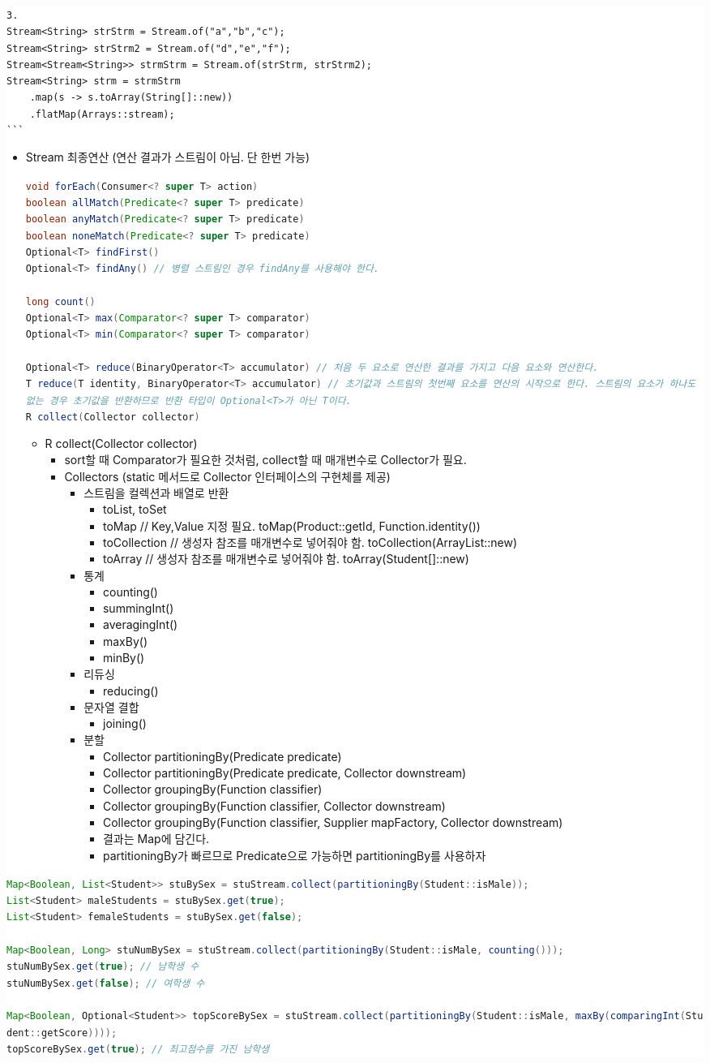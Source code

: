     3.
    Stream<String> strStrm = Stream.of("a","b","c");
    Stream<String> strStrm2 = Stream.of("d","e","f");
    Stream<Stream<String>> strmStrm = Stream.of(strStrm, strStrm2);
    Stream<String> strm = strmStrm
        .map(s -> s.toArray(String[]::new))
        .flatMap(Arrays::stream);
    ```
            
- Stream 최종연산 (연산 결과가 스트림이 아님. 단 한번 가능)
    ```Java
    void forEach(Consumer<? super T> action)
    boolean allMatch(Predicate<? super T> predicate)
    boolean anyMatch(Predicate<? super T> predicate)
    boolean noneMatch(Predicate<? super T> predicate)
    Optional<T> findFirst()
    Optional<T> findAny() // 병렬 스트림인 경우 findAny를 사용해야 한다.
    
    long count()
    Optional<T> max(Comparator<? super T> comparator)
    Optional<T> min(Comparator<? super T> comparator)

    Optional<T> reduce(BinaryOperator<T> accumulator) // 처음 두 요소로 연산한 결과를 가지고 다음 요소와 연산한다.
    T reduce(T identity, BinaryOperator<T> accumulator) // 초기값과 스트림의 첫번째 요소를 연산의 시작으로 한다. 스트림의 요소가 하나도 없는 경우 초기값을 반환하므로 반환 타입이 Optional<T>가 아닌 T이다.
    R collect(Collector collector)
    ```

    - R collect(Collector collector)
      - sort할 때 Comparator가 필요한 것처럼, collect할 때 매개변수로 Collector가 필요.
      - Collectors (static 메서드로 Collector 인터페이스의 구현체를 제공)
        - 스트림을 컬렉션과 배열로 반환
          - toList, toSet
          - toMap // Key,Value 지정 필요. toMap(Product::getId, Function.identity())
          - toCollection // 생성자 참조를 매개변수로 넣어줘야 함. toCollection(ArrayList::new)
          - toArray // 생성자 참조를 매개변수로 넣어줘야 함. toArray(Student[]::new)
        - 통계
          - counting()
          - summingInt()
          - averagingInt()
          - maxBy()
          - minBy()
        - 리듀싱
          - reducing()
        - 문자열 결합
          - joining()
        - 분할
          - Collector partitioningBy(Predicate predicate)
          - Collector partitioningBy(Predicate predicate, Collector downstream)
          - Collector groupingBy(Function classifier)
          - Collector groupingBy(Function classifier, Collector downstream)
          - Collector groupingBy(Function classifier, Supplier mapFactory, Collector downstream)
          - 결과는 Map에 담긴다.
          - partitioningBy가 빠르므로 Predicate으로 가능하면 partitioningBy를 사용하자
```Java
Map<Boolean, List<Student>> stuBySex = stuStream.collect(partitioningBy(Student::isMale));
List<Student> maleStudents = stuBySex.get(true);
List<Student> femaleStudents = stuBySex.get(false);

Map<Boolean, Long> stuNumBySex = stuStream.collect(partitioningBy(Student::isMale, counting()));
stuNumBySex.get(true); // 남학생 수
stuNumBySex.get(false); // 여학생 수

Map<Boolean, Optional<Student>> topScoreBySex = stuStream.collect(partitioningBy(Student::isMale, maxBy(comparingInt(Student::getScore))));
topScoreBySex.get(true); // 최고점수를 가진 남학생
```